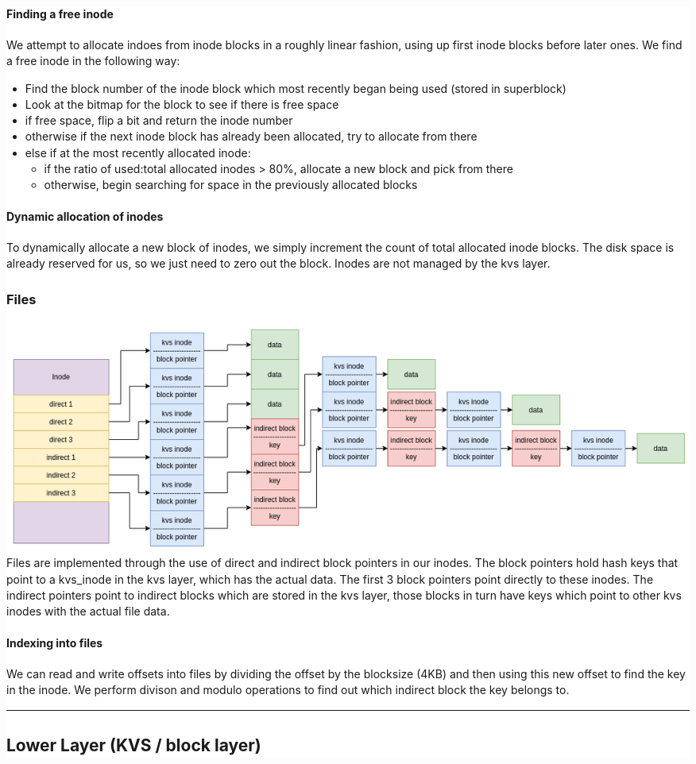 #### Finding a free inode

We attempt to allocate indoes from inode blocks in a roughly linear fashion, using up first inode blocks before later ones. We find a free inode in the following way:

- Find the block number of the inode block which most recently began being used (stored in superblock)
- Look at the bitmap for the block to see if there is free space
- if free space, flip a bit and return the inode number
- otherwise if the next inode block has already been allocated, try to allocate from there
- else if at the most recently allocated inode:
  - if the ratio of used:total allocated inodes > 80%, allocate a new block and pick from there
  - otherwise, begin searching for space in the previously allocated blocks

#### Dynamic allocation of inodes

To dynamically allocate a new block of inodes, we simply increment the count of total allocated inode blocks. The disk space is already reserved for us, so we just need to zero out the block. Inodes are not managed by the kvs layer.

### Files

![layout](./diagrams/indirection.png)
Files are implemented through the use of direct and indirect block pointers in our inodes. The block pointers hold hash keys that point to a kvs_inode in the kvs layer, which has the actual data. The first 3 block pointers point directly to these inodes. The indirect pointers point to indirect blocks which are stored in the kvs layer, those blocks in turn have keys which point to other kvs inodes with the actual file data.

#### Indexing into files

We can read and write offsets into files by dividing the offset by the blocksize (4KB) and then using this new offset to find the key in the inode. We perform divison and modulo operations to find out which indirect block the key belongs to.

---

## Lower Layer (KVS / block layer)
